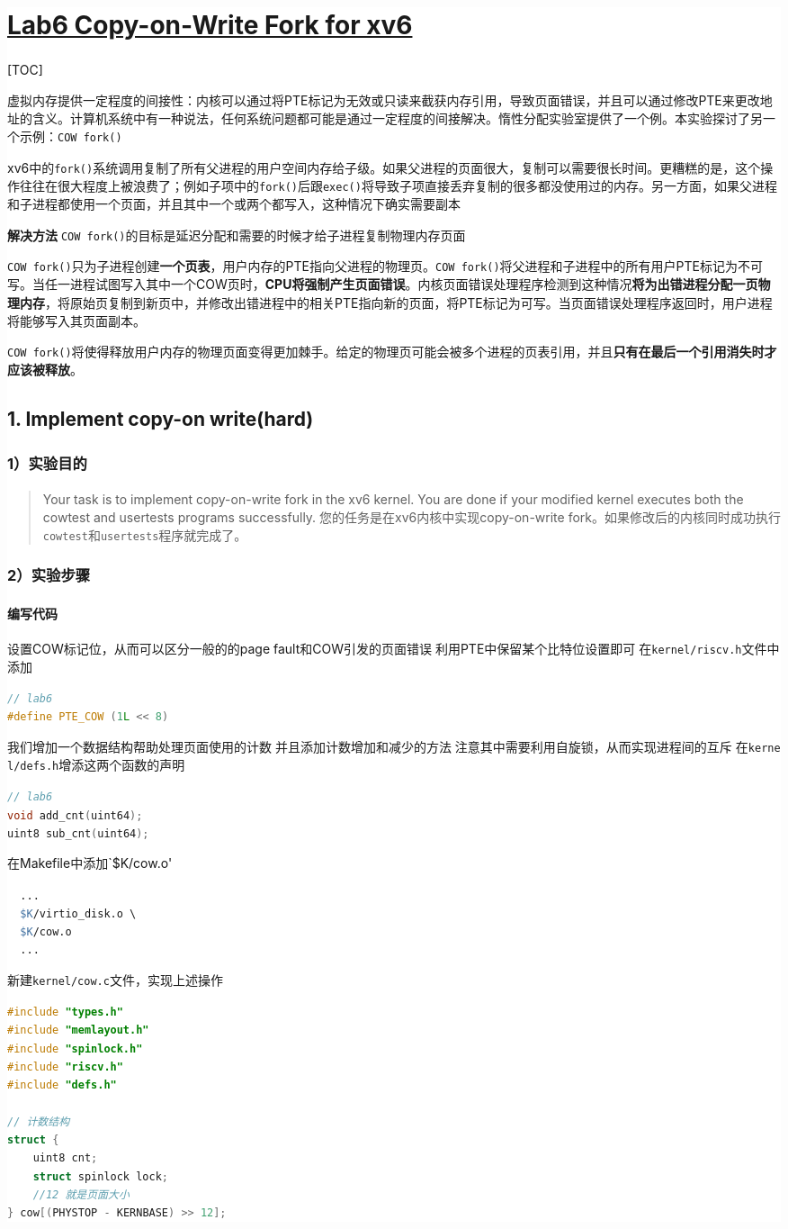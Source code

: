 # [Lab6 Copy-on-Write Fork for xv6](https://pdos.csail.mit.edu/6.828/2020/labs/cow.html)

[TOC]

虚拟内存提供一定程度的间接性：内核可以通过将PTE标记为无效或只读来截获内存引用，导致页面错误，并且可以通过修改PTE来更改地址的含义。计算机系统中有一种说法，任何系统问题都可能是通过一定程度的间接解决。惰性分配实验室提供了一个例。本实验探讨了另一个示例：`COW fork()`

xv6中的`fork()`系统调用复制了所有父进程的用户空间内存给子级。如果父进程的页面很大，复制可以需要很长时间。更糟糕的是，这个操作往往在很大程度上被浪费了；例如子项中的`fork()`后跟`exec()`将导致子项直接丢弃复制的很多都没使用过的内存。另一方面，如果父进程和子进程都使用一个页面，并且其中一个或两个都写入，这种情况下确实需要副本

**解决方法**
`COW fork()`的目标是延迟分配和需要的时候才给子进程复制物理内存页面

`COW fork()`只为子进程创建**一个页表**，用户内存的PTE指向父进程的物理页。`COW fork()`将父进程和子进程中的所有用户PTE标记为不可写。当任一进程试图写入其中一个COW页时，**CPU将强制产生页面错误**。内核页面错误处理程序检测到这种情况**将为出错进程分配一页物理内存**，将原始页复制到新页中，并修改出错进程中的相关PTE指向新的页面，将PTE标记为可写。当页面错误处理程序返回时，用户进程将能够写入其页面副本。

`COW fork()`将使得释放用户内存的物理页面变得更加棘手。给定的物理页可能会被多个进程的页表引用，并且**只有在最后一个引用消失时才应该被释放**。

## 1. Implement copy-on write(hard)
### 1）实验目的
> Your task is to implement copy-on-write fork in the xv6 kernel. You are done if your modified kernel executes both the cowtest and usertests programs successfully.
> 您的任务是在xv6内核中实现copy-on-write fork。如果修改后的内核同时成功执行`cowtest`和`usertests`程序就完成了。
### 2）实验步骤
#### 编写代码
设置COW标记位，从而可以区分一般的的page fault和COW引发的页面错误
利用PTE中保留某个比特位设置即可
在`kernel/riscv.h`文件中添加
```c
// lab6
#define PTE_COW (1L << 8)
```
我们增加一个数据结构帮助处理页面使用的计数
并且添加计数增加和减少的方法
注意其中需要利用自旋锁，从而实现进程间的互斥
在`kernel/defs.h`增添这两个函数的声明
```c
// lab6
void add_cnt(uint64);
uint8 sub_cnt(uint64);
```
在Makefile中添加`$K/cow.o'
```makefile
  ...
  $K/virtio_disk.o \
  $K/cow.o
  ...
```
新建`kernel/cow.c`文件，实现上述操作
```c
#include "types.h"
#include "memlayout.h"
#include "spinlock.h"
#include "riscv.h"
#include "defs.h"

// 计数结构
struct {
    uint8 cnt;
    struct spinlock lock;
    //12 就是页面大小
} cow[(PHYSTOP - KERNBASE) >> 12];
```